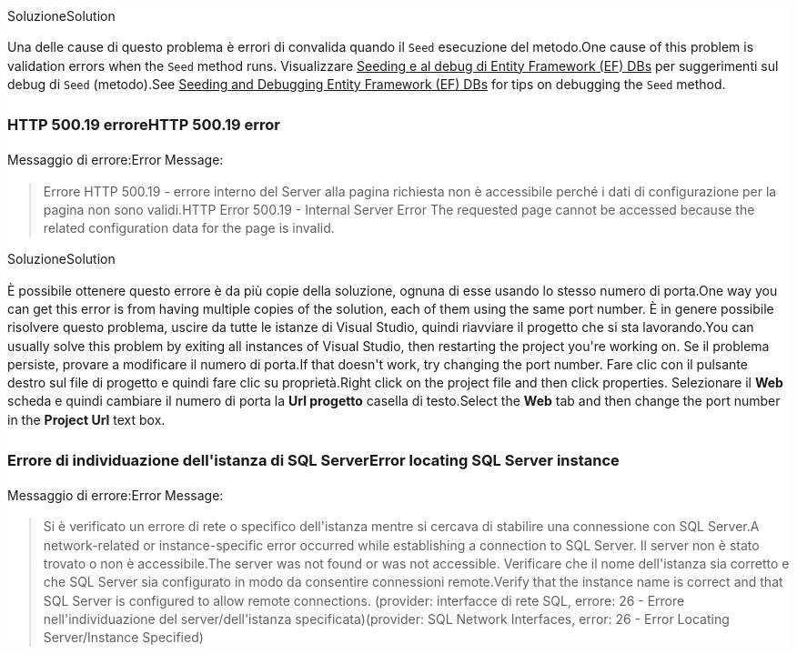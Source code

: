 <span data-ttu-id="a3cf0-316">Soluzione</span><span class="sxs-lookup"><span data-stu-id="a3cf0-316">Solution</span></span>

<span data-ttu-id="a3cf0-317">Una delle cause di questo problema è errori di convalida quando il `Seed` esecuzione del metodo.</span><span class="sxs-lookup"><span data-stu-id="a3cf0-317">One cause of this problem is validation errors when the `Seed` method runs.</span></span> <span data-ttu-id="a3cf0-318">Visualizzare [Seeding e al debug di Entity Framework (EF) DBs](https://blogs.msdn.com/b/rickandy/archive/2013/02/12/seeding-and-debugging-entity-framework-ef-dbs.aspx) per suggerimenti sul debug di `Seed` (metodo).</span><span class="sxs-lookup"><span data-stu-id="a3cf0-318">See [Seeding and Debugging Entity Framework (EF) DBs](https://blogs.msdn.com/b/rickandy/archive/2013/02/12/seeding-and-debugging-entity-framework-ef-dbs.aspx) for tips on debugging the `Seed` method.</span></span>

### <a name="http-50019-error"></a><span data-ttu-id="a3cf0-319">HTTP 500.19 errore</span><span class="sxs-lookup"><span data-stu-id="a3cf0-319">HTTP 500.19 error</span></span>

<span data-ttu-id="a3cf0-320">Messaggio di errore:</span><span class="sxs-lookup"><span data-stu-id="a3cf0-320">Error Message:</span></span>

> <span data-ttu-id="a3cf0-321">Errore HTTP 500.19 - errore interno del Server alla pagina richiesta non è accessibile perché i dati di configurazione per la pagina non sono validi.</span><span class="sxs-lookup"><span data-stu-id="a3cf0-321">HTTP Error 500.19 - Internal Server Error The requested page cannot be accessed because the related configuration data for the page is invalid.</span></span>

<span data-ttu-id="a3cf0-322">Soluzione</span><span class="sxs-lookup"><span data-stu-id="a3cf0-322">Solution</span></span>

<span data-ttu-id="a3cf0-323">È possibile ottenere questo errore è da più copie della soluzione, ognuna di esse usando lo stesso numero di porta.</span><span class="sxs-lookup"><span data-stu-id="a3cf0-323">One way you can get this error is from having multiple copies of the solution, each of them using the same port number.</span></span> <span data-ttu-id="a3cf0-324">È in genere possibile risolvere questo problema, uscire da tutte le istanze di Visual Studio, quindi riavviare il progetto che si sta lavorando.</span><span class="sxs-lookup"><span data-stu-id="a3cf0-324">You can usually solve this problem by exiting all instances of Visual Studio, then restarting the project you're working on.</span></span> <span data-ttu-id="a3cf0-325">Se il problema persiste, provare a modificare il numero di porta.</span><span class="sxs-lookup"><span data-stu-id="a3cf0-325">If that doesn't work, try changing the port number.</span></span> <span data-ttu-id="a3cf0-326">Fare clic con il pulsante destro sul file di progetto e quindi fare clic su proprietà.</span><span class="sxs-lookup"><span data-stu-id="a3cf0-326">Right click on the project file and then click properties.</span></span> <span data-ttu-id="a3cf0-327">Selezionare il **Web** scheda e quindi cambiare il numero di porta la **Url progetto** casella di testo.</span><span class="sxs-lookup"><span data-stu-id="a3cf0-327">Select the **Web** tab and then change the port number in the **Project Url** text box.</span></span>

### <a name="error-locating-sql-server-instance"></a><span data-ttu-id="a3cf0-328">Errore di individuazione dell'istanza di SQL Server</span><span class="sxs-lookup"><span data-stu-id="a3cf0-328">Error locating SQL Server instance</span></span>

<span data-ttu-id="a3cf0-329">Messaggio di errore:</span><span class="sxs-lookup"><span data-stu-id="a3cf0-329">Error Message:</span></span>

> <span data-ttu-id="a3cf0-330">Si è verificato un errore di rete o specifico dell'istanza mentre si cercava di stabilire una connessione con SQL Server.</span><span class="sxs-lookup"><span data-stu-id="a3cf0-330">A network-related or instance-specific error occurred while establishing a connection to SQL Server.</span></span> <span data-ttu-id="a3cf0-331">Il server non è stato trovato o non è accessibile.</span><span class="sxs-lookup"><span data-stu-id="a3cf0-331">The server was not found or was not accessible.</span></span> <span data-ttu-id="a3cf0-332">Verificare che il nome dell'istanza sia corretto e che SQL Server sia configurato in modo da consentire connessioni remote.</span><span class="sxs-lookup"><span data-stu-id="a3cf0-332">Verify that the instance name is correct and that SQL Server is configured to allow remote connections.</span></span> <span data-ttu-id="a3cf0-333">(provider: interfacce di rete SQL, errore: 26 - Errore nell'individuazione del server/dell'istanza specificata)</span><span class="sxs-lookup"><span data-stu-id="a3cf0-333">(provider: SQL Network Interfaces, error: 26 - Error Locating Server/Instance Specified)</span></span>
